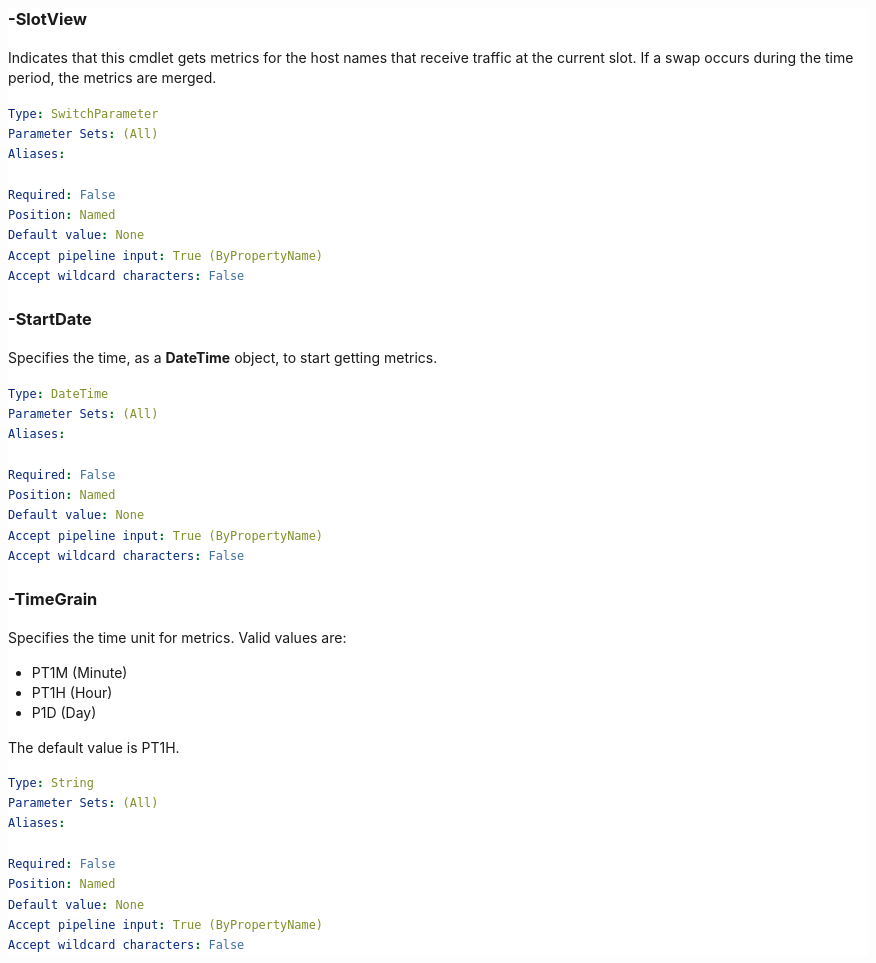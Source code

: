 ### -SlotView
Indicates that this cmdlet gets metrics for the host names that receive traffic at the current slot.
If a swap occurs during the time period, the metrics are merged.

```yaml
Type: SwitchParameter
Parameter Sets: (All)
Aliases: 

Required: False
Position: Named
Default value: None
Accept pipeline input: True (ByPropertyName)
Accept wildcard characters: False
```

### -StartDate
Specifies the time, as a **DateTime** object, to start getting metrics.

```yaml
Type: DateTime
Parameter Sets: (All)
Aliases: 

Required: False
Position: Named
Default value: None
Accept pipeline input: True (ByPropertyName)
Accept wildcard characters: False
```

### -TimeGrain
Specifies the time unit for metrics.
Valid values are: 

- PT1M (Minute) 
- PT1H (Hour) 
- P1D (Day)

The default value is PT1H.

```yaml
Type: String
Parameter Sets: (All)
Aliases: 

Required: False
Position: Named
Default value: None
Accept pipeline input: True (ByPropertyName)
Accept wildcard characters: False
```
